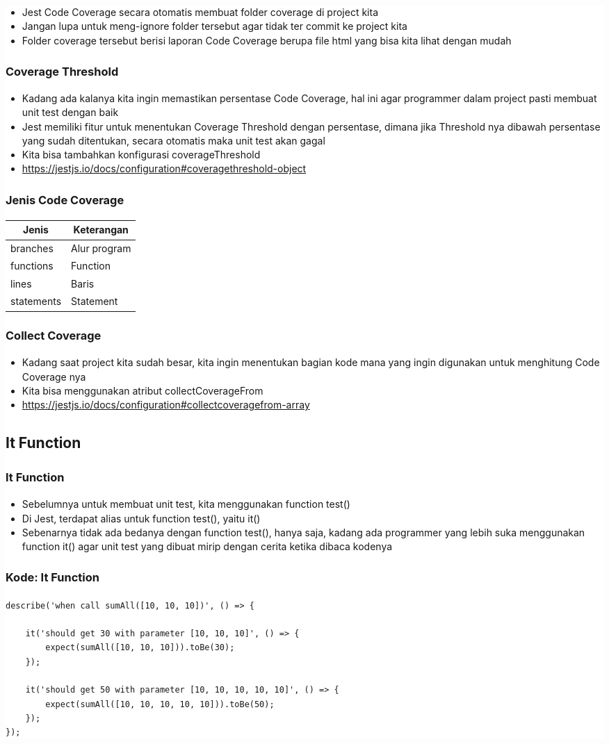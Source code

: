 - Jest Code Coverage secara otomatis membuat folder coverage di project kita
- Jangan lupa untuk meng-ignore folder tersebut agar tidak ter commit ke project kita
- Folder coverage tersebut berisi laporan Code Coverage berupa file html yang bisa kita lihat dengan mudah

### Coverage Threshold

- Kadang ada kalanya kita ingin memastikan persentase Code Coverage, hal ini agar programmer dalam project pasti membuat unit test dengan baik
- Jest memiliki fitur untuk menentukan Coverage Threshold dengan persentase, dimana jika Threshold nya dibawah persentase yang sudah ditentukan, secara otomatis maka unit test akan gagal
- Kita bisa tambahkan konfigurasi coverageThreshold
- https://jestjs.io/docs/configuration#coveragethreshold-object

### Jenis Code Coverage

| Jenis      | Keterangan   |
| ---------- | ------------ |
| branches   | Alur program |
| functions  | Function     |
| lines      | Baris        |
| statements | Statement    |

### Collect Coverage

- Kadang saat project kita sudah besar, kita ingin menentukan bagian kode mana yang ingin digunakan untuk menghitung Code Coverage nya
- Kita bisa menggunakan atribut collectCoverageFrom
- https://jestjs.io/docs/configuration#collectcoveragefrom-array

## It Function

### It Function

- Sebelumnya untuk membuat unit test, kita menggunakan function test()
- Di Jest, terdapat alias untuk function test(), yaitu it()
- Sebenarnya tidak ada bedanya dengan function test(), hanya saja, kadang ada programmer yang lebih suka menggunakan function it() agar unit test yang dibuat mirip dengan cerita ketika dibaca kodenya

### Kode: It Function

```
describe('when call sumAll([10, 10, 10])', () => {

    it('should get 30 with parameter [10, 10, 10]', () => {
        expect(sumAll([10, 10, 10])).toBe(30);
    });

    it('should get 50 with parameter [10, 10, 10, 10, 10]', () => {
        expect(sumAll([10, 10, 10, 10, 10])).toBe(50);
    });
});
```
